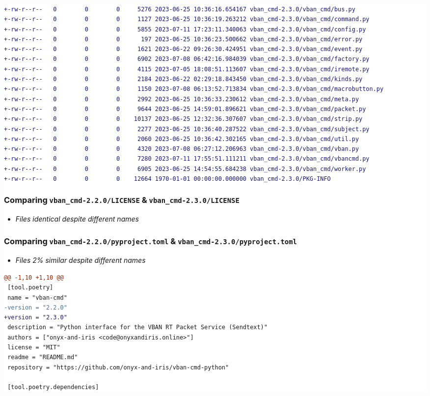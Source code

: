 ```diff
+-rw-r--r--   0        0        0     5276 2023-06-25 10:36:16.654167 vban_cmd-2.3.0/vban_cmd/bus.py
+-rw-r--r--   0        0        0     1127 2023-06-25 10:36:19.263212 vban_cmd-2.3.0/vban_cmd/command.py
+-rw-r--r--   0        0        0     5855 2023-07-11 17:23:11.340063 vban_cmd-2.3.0/vban_cmd/config.py
+-rw-r--r--   0        0        0      197 2023-06-25 10:36:23.500662 vban_cmd-2.3.0/vban_cmd/error.py
+-rw-r--r--   0        0        0     1621 2023-06-22 09:26:30.424951 vban_cmd-2.3.0/vban_cmd/event.py
+-rw-r--r--   0        0        0     6902 2023-07-08 06:42:16.984039 vban_cmd-2.3.0/vban_cmd/factory.py
+-rw-r--r--   0        0        0     4115 2023-07-05 18:08:51.113607 vban_cmd-2.3.0/vban_cmd/iremote.py
+-rw-r--r--   0        0        0     2184 2023-06-22 02:29:18.843450 vban_cmd-2.3.0/vban_cmd/kinds.py
+-rw-r--r--   0        0        0     1150 2023-07-08 06:13:52.713834 vban_cmd-2.3.0/vban_cmd/macrobutton.py
+-rw-r--r--   0        0        0     2992 2023-06-25 10:36:33.230612 vban_cmd-2.3.0/vban_cmd/meta.py
+-rw-r--r--   0        0        0     9644 2023-06-25 14:59:01.896621 vban_cmd-2.3.0/vban_cmd/packet.py
+-rw-r--r--   0        0        0    10137 2023-06-25 12:32:36.307607 vban_cmd-2.3.0/vban_cmd/strip.py
+-rw-r--r--   0        0        0     2277 2023-06-25 10:36:40.287522 vban_cmd-2.3.0/vban_cmd/subject.py
+-rw-r--r--   0        0        0     2060 2023-06-25 10:36:42.302165 vban_cmd-2.3.0/vban_cmd/util.py
+-rw-r--r--   0        0        0     4320 2023-07-08 06:27:12.206963 vban_cmd-2.3.0/vban_cmd/vban.py
+-rw-r--r--   0        0        0     7280 2023-07-11 17:55:51.111211 vban_cmd-2.3.0/vban_cmd/vbancmd.py
+-rw-r--r--   0        0        0     6905 2023-06-25 14:54:55.684238 vban_cmd-2.3.0/vban_cmd/worker.py
+-rw-r--r--   0        0        0    12664 1970-01-01 00:00:00.000000 vban_cmd-2.3.0/PKG-INFO
```

### Comparing `vban_cmd-2.2.0/LICENSE` & `vban_cmd-2.3.0/LICENSE`

 * *Files identical despite different names*

### Comparing `vban_cmd-2.2.0/pyproject.toml` & `vban_cmd-2.3.0/pyproject.toml`

 * *Files 2% similar despite different names*

```diff
@@ -1,10 +1,10 @@
 [tool.poetry]
 name = "vban-cmd"
-version = "2.2.0"
+version = "2.3.0"
 description = "Python interface for the VBAN RT Packet Service (Sendtext)"
 authors = ["onyx-and-iris <code@onyxandiris.online>"]
 license = "MIT"
 readme = "README.md"
 repository = "https://github.com/onyx-and-iris/vban-cmd-python"
 
 [tool.poetry.dependencies]
```
